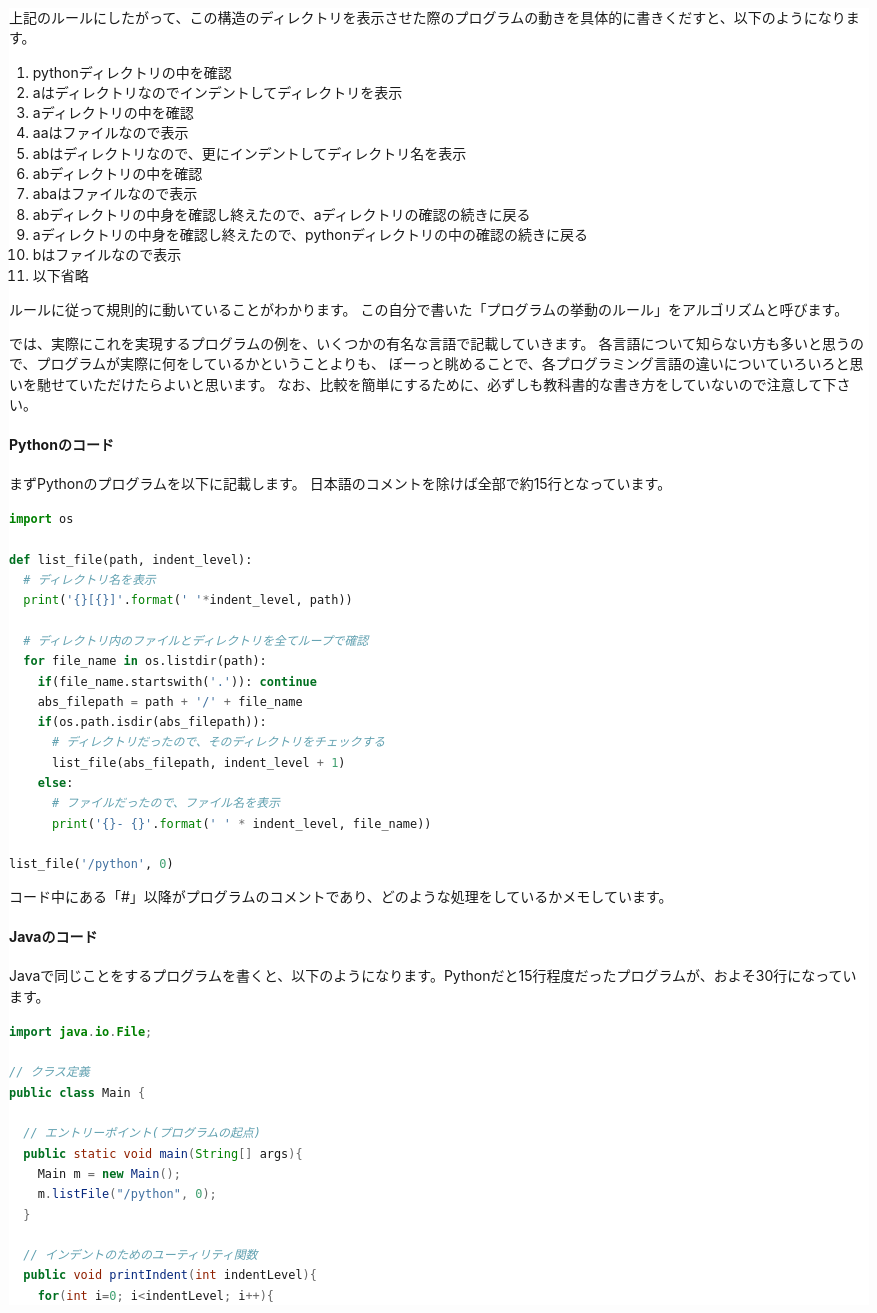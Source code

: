 上記のルールにしたがって、この構造のディレクトリを表示させた際のプログラムの動きを具体的に書きくだすと、以下のようになります。

1.	pythonディレクトリの中を確認
2.	aはディレクトリなのでインデントしてディレクトリを表示
3.	aディレクトリの中を確認
4.	aaはファイルなので表示
5.	abはディレクトリなので、更にインデントしてディレクトリ名を表示
6.	abディレクトリの中を確認
7.	abaはファイルなので表示
8.	abディレクトリの中身を確認し終えたので、aディレクトリの確認の続きに戻る
9.	aディレクトリの中身を確認し終えたので、pythonディレクトリの中の確認の続きに戻る
10.	bはファイルなので表示
11.	以下省略

ルールに従って規則的に動いていることがわかります。
この自分で書いた「プログラムの挙動のルール」をアルゴリズムと呼びます。

では、実際にこれを実現するプログラムの例を、いくつかの有名な言語で記載していきます。
各言語について知らない方も多いと思うので、プログラムが実際に何をしているかということよりも、
ぼーっと眺めることで、各プログラミング言語の違いについていろいろと思いを馳せていただけたらよいと思います。
なお、比較を簡単にするために、必ずしも教科書的な書き方をしていないので注意して下さい。

#### Pythonのコード

まずPythonのプログラムを以下に記載します。 日本語のコメントを除けば全部で約15行となっています。

```python
import os

def list_file(path, indent_level):
  # ディレクトリ名を表示
  print('{}[{}]'.format(' '*indent_level, path))

  # ディレクトリ内のファイルとディレクトリを全てループで確認
  for file_name in os.listdir(path):
    if(file_name.startswith('.')): continue
    abs_filepath = path + '/' + file_name
    if(os.path.isdir(abs_filepath)):
      # ディレクトリだったので、そのディレクトリをチェックする
      list_file(abs_filepath, indent_level + 1)      
    else:
      # ファイルだったので、ファイル名を表示
      print('{}- {}'.format(' ' * indent_level, file_name))

list_file('/python', 0)
```

コード中にある「#」以降がプログラムのコメントであり、どのような処理をしているかメモしています。

#### Javaのコード

Javaで同じことをするプログラムを書くと、以下のようになります。Pythonだと15行程度だったプログラムが、およそ30行になっています。

```java
import java.io.File;

// クラス定義
public class Main {

  // エントリーポイント(プログラムの起点)
  public static void main(String[] args){
    Main m = new Main();
    m.listFile("/python", 0);
  }

  // インデントのためのユーティリティ関数
  public void printIndent(int indentLevel){
    for(int i=0; i<indentLevel; i++){
```
